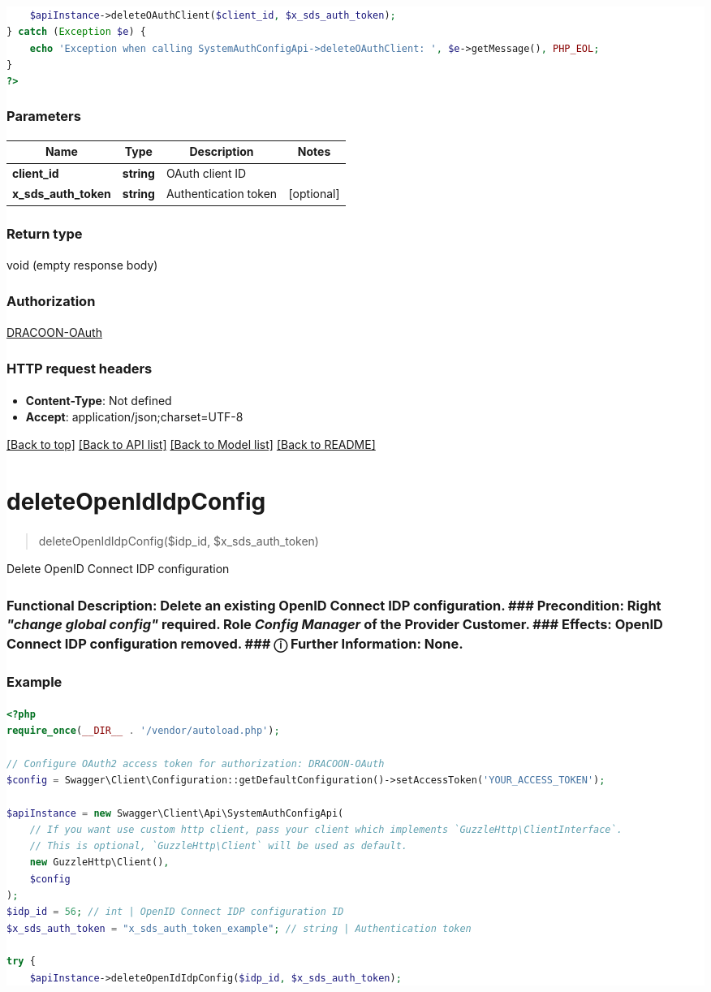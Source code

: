 ```php
    $apiInstance->deleteOAuthClient($client_id, $x_sds_auth_token);
} catch (Exception $e) {
    echo 'Exception when calling SystemAuthConfigApi->deleteOAuthClient: ', $e->getMessage(), PHP_EOL;
}
?>
```

### Parameters

Name | Type | Description  | Notes
------------- | ------------- | ------------- | -------------
 **client_id** | **string**| OAuth client ID |
 **x_sds_auth_token** | **string**| Authentication token | [optional]

### Return type

void (empty response body)

### Authorization

[DRACOON-OAuth](../../README.md#DRACOON-OAuth)

### HTTP request headers

 - **Content-Type**: Not defined
 - **Accept**: application/json;charset=UTF-8

[[Back to top]](#) [[Back to API list]](../../README.md#documentation-for-api-endpoints) [[Back to Model list]](../../README.md#documentation-for-models) [[Back to README]](../../README.md)

# **deleteOpenIdIdpConfig**
> deleteOpenIdIdpConfig($idp_id, $x_sds_auth_token)

Delete OpenID Connect IDP configuration

### Functional Description: Delete an existing OpenID Connect IDP configuration.  ### Precondition: Right _\"change global config\"_ required.   Role _Config Manager_ of the Provider Customer.  ### Effects: OpenID Connect IDP configuration removed.  ### &#9432; Further Information: None.

### Example
```php
<?php
require_once(__DIR__ . '/vendor/autoload.php');

// Configure OAuth2 access token for authorization: DRACOON-OAuth
$config = Swagger\Client\Configuration::getDefaultConfiguration()->setAccessToken('YOUR_ACCESS_TOKEN');

$apiInstance = new Swagger\Client\Api\SystemAuthConfigApi(
    // If you want use custom http client, pass your client which implements `GuzzleHttp\ClientInterface`.
    // This is optional, `GuzzleHttp\Client` will be used as default.
    new GuzzleHttp\Client(),
    $config
);
$idp_id = 56; // int | OpenID Connect IDP configuration ID
$x_sds_auth_token = "x_sds_auth_token_example"; // string | Authentication token

try {
    $apiInstance->deleteOpenIdIdpConfig($idp_id, $x_sds_auth_token);
```